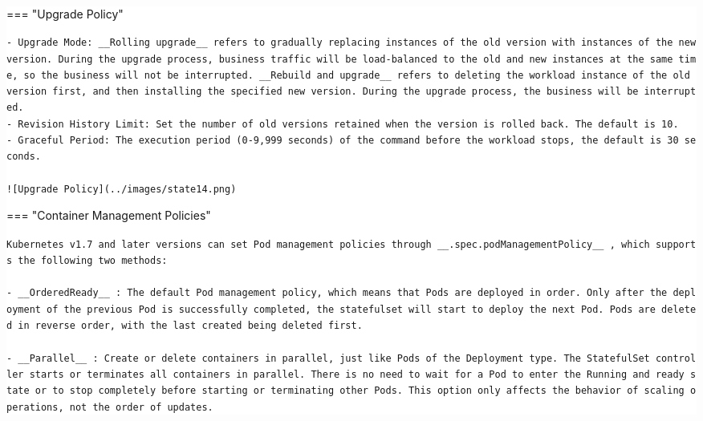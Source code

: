 === "Upgrade Policy"

    - Upgrade Mode: __Rolling upgrade__ refers to gradually replacing instances of the old version with instances of the new version. During the upgrade process, business traffic will be load-balanced to the old and new instances at the same time, so the business will not be interrupted. __Rebuild and upgrade__ refers to deleting the workload instance of the old version first, and then installing the specified new version. During the upgrade process, the business will be interrupted.
    - Revision History Limit: Set the number of old versions retained when the version is rolled back. The default is 10.
    - Graceful Period: The execution period (0-9,999 seconds) of the command before the workload stops, the default is 30 seconds.

    ![Upgrade Policy](../images/state14.png)

=== "Container Management Policies"

    Kubernetes v1.7 and later versions can set Pod management policies through __.spec.podManagementPolicy__ , which supports the following two methods:
    
    - __OrderedReady__ : The default Pod management policy, which means that Pods are deployed in order. Only after the deployment of the previous Pod is successfully completed, the statefulset will start to deploy the next Pod. Pods are deleted in reverse order, with the last created being deleted first.
    
    - __Parallel__ : Create or delete containers in parallel, just like Pods of the Deployment type. The StatefulSet controller starts or terminates all containers in parallel. There is no need to wait for a Pod to enter the Running and ready state or to stop completely before starting or terminating other Pods. This option only affects the behavior of scaling operations, not the order of updates.
